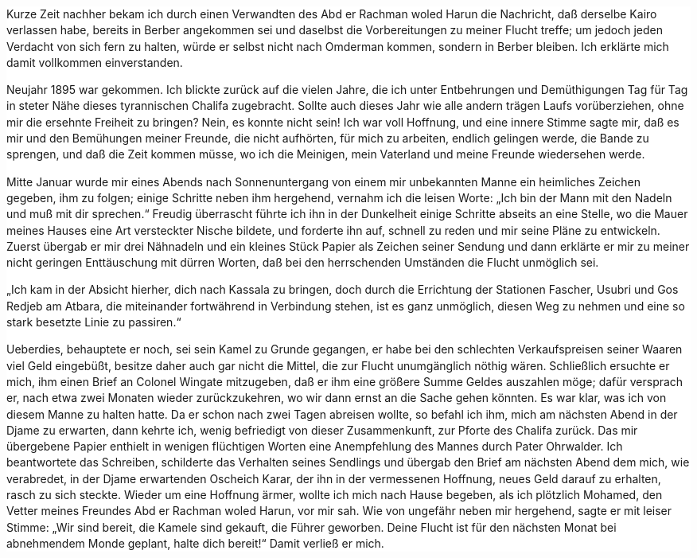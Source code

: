 Kurze Zeit nachher bekam ich durch einen Verwandten des Abd
er Rachman woled Harun die Nachricht, daß derselbe Kairo verlassen
habe, bereits in Berber angekommen sei und daselbst die
Vorbereitungen zu meiner Flucht treffe; um jedoch jeden Verdacht von sich fern
zu halten, würde er selbst nicht nach Omderman kommen, sondern in
Berber bleiben. Ich erklärte mich damit vollkommen einverstanden.

Neujahr 1895 war gekommen. Ich blickte zurück auf die vielen
Jahre, die ich unter Entbehrungen und Demüthigungen Tag für Tag
in steter Nähe dieses tyrannischen Chalifa zugebracht. Sollte auch
dieses Jahr wie alle andern trägen Laufs vorüberziehen, ohne mir die
ersehnte Freiheit zu bringen? Nein, es konnte nicht sein! Ich war
voll Hoffnung, und eine innere Stimme sagte mir, daß es mir und den
Bemühungen meiner Freunde, die nicht aufhörten, für mich zu arbeiten,
endlich gelingen werde, die Bande zu sprengen, und daß die Zeit
kommen müsse, wo ich die Meinigen, mein Vaterland und meine
Freunde wiedersehen werde.

Mitte Januar wurde mir eines Abends nach Sonnenuntergang
von einem mir unbekannten Manne ein heimliches Zeichen gegeben,
ihm zu folgen; einige Schritte neben ihm hergehend, vernahm ich die
leisen Worte: „Ich bin der Mann mit den Nadeln und muß mit dir
sprechen.“ Freudig überrascht führte ich ihn in der Dunkelheit einige
Schritte abseits an eine Stelle, wo die Mauer meines Hauses eine
Art versteckter Nische bildete, und forderte ihn auf, schnell zu reden
und mir seine Pläne zu entwickeln. Zuerst übergab er mir drei
Nähnadeln und ein kleines Stück Papier als Zeichen seiner Sendung und
dann erklärte er mir zu meiner nicht geringen Enttäuschung mit dürren
Worten, daß bei den herrschenden Umständen die Flucht unmöglich sei.

„Ich kam in der Absicht hierher, dich nach Kassala zu bringen, doch
durch die Errichtung der Stationen Fascher, Usubri und Gos Redjeb
am Atbara, die miteinander fortwährend in Verbindung stehen, ist es
ganz unmöglich, diesen Weg zu nehmen und eine so stark besetzte Linie
zu passiren.“

Ueberdies, behauptete er noch, sei sein Kamel zu Grunde gegangen,
er habe bei den schlechten Verkaufspreisen seiner Waaren viel Geld
eingebüßt, besitze daher auch gar nicht die Mittel, die zur Flucht
unumgänglich nöthig wären. Schließlich ersuchte er mich, ihm einen
Brief an Colonel Wingate mitzugeben, daß er ihm eine größere
Summe Geldes auszahlen möge; dafür versprach er, nach etwa zwei
Monaten wieder zurückzukehren, wo wir dann ernst an die Sache
gehen könnten. Es war klar, was ich von diesem Manne zu halten
hatte. Da er schon nach zwei Tagen abreisen wollte, so befahl ich
ihm, mich am nächsten Abend in der Djame zu erwarten, dann kehrte
ich, wenig befriedigt von dieser Zusammenkunft, zur Pforte des Chalifa
zurück. Das mir übergebene Papier enthielt in wenigen flüchtigen
Worten eine Anempfehlung des Mannes durch Pater Ohrwalder. Ich
beantwortete das Schreiben, schilderte das Verhalten seines Sendlings
und übergab den Brief am nächsten Abend dem mich, wie verabredet,
in der Djame erwartenden Oscheich Karar, der ihn in der vermessenen
Hoffnung, neues Geld darauf zu erhalten, rasch zu sich steckte. Wieder
um eine Hoffnung ärmer, wollte ich mich nach Hause begeben, als ich
plötzlich Mohamed, den Vetter meines Freundes Abd er Rachman woled
Harun, vor mir sah. Wie von ungefähr neben mir hergehend, sagte
er mit leiser Stimme: „Wir sind bereit, die Kamele sind gekauft, die
Führer geworben. Deine Flucht ist für den nächsten Monat bei
abnehmendem Monde geplant, halte dich bereit!“ Damit verließ er mich.
